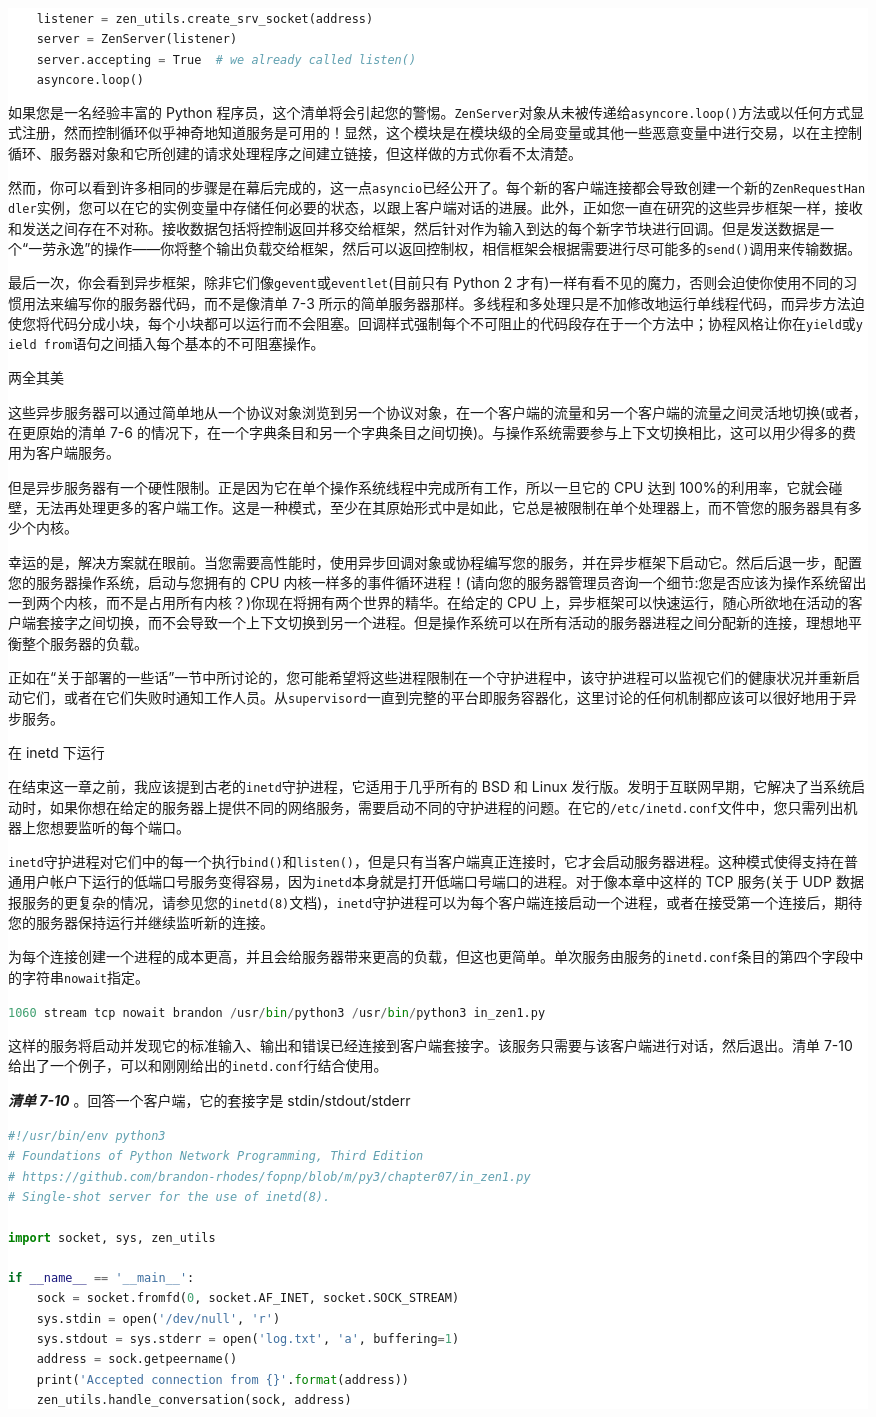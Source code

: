 ```py
    listener = zen_utils.create_srv_socket(address)
    server = ZenServer(listener)
    server.accepting = True  # we already called listen()
    asyncore.loop()
```

如果您是一名经验丰富的 Python 程序员，这个清单将会引起您的警惕。`ZenServer`对象从未被传递给`asyncore.loop()`方法或以任何方式显式注册，然而控制循环似乎神奇地知道服务是可用的！显然，这个模块是在模块级的全局变量或其他一些恶意变量中进行交易，以在主控制循环、服务器对象和它所创建的请求处理程序之间建立链接，但这样做的方式你看不太清楚。

然而，你可以看到许多相同的步骤是在幕后完成的，这一点`asyncio`已经公开了。每个新的客户端连接都会导致创建一个新的`ZenRequestHandler`实例，您可以在它的实例变量中存储任何必要的状态，以跟上客户端对话的进展。此外，正如您一直在研究的这些异步框架一样，接收和发送之间存在不对称。接收数据包括将控制返回并移交给框架，然后针对作为输入到达的每个新字节块进行回调。但是发送数据是一个“一劳永逸”的操作——你将整个输出负载交给框架，然后可以返回控制权，相信框架会根据需要进行尽可能多的`send()`调用来传输数据。

最后一次，你会看到异步框架，除非它们像`gevent`或`eventlet`(目前只有 Python 2 才有)一样有看不见的魔力，否则会迫使你使用不同的习惯用法来编写你的服务器代码，而不是像清单 7-3 所示的简单服务器那样。多线程和多处理只是不加修改地运行单线程代码，而异步方法迫使您将代码分成小块，每个小块都可以运行而不会阻塞。回调样式强制每个不可阻止的代码段存在于一个方法中；协程风格让你在`yield`或`yield from`语句之间插入每个基本的不可阻塞操作。

两全其美

这些异步服务器可以通过简单地从一个协议对象浏览到另一个协议对象，在一个客户端的流量和另一个客户端的流量之间灵活地切换(或者，在更原始的清单 7-6 的情况下，在一个字典条目和另一个字典条目之间切换)。与操作系统需要参与上下文切换相比，这可以用少得多的费用为客户端服务。

但是异步服务器有一个硬性限制。正是因为它在单个操作系统线程中完成所有工作，所以一旦它的 CPU 达到 100%的利用率，它就会碰壁，无法再处理更多的客户端工作。这是一种模式，至少在其原始形式中是如此，它总是被限制在单个处理器上，而不管您的服务器具有多少个内核。

幸运的是，解决方案就在眼前。当您需要高性能时，使用异步回调对象或协程编写您的服务，并在异步框架下启动它。然后后退一步，配置您的服务器操作系统，启动与您拥有的 CPU 内核一样多的事件循环进程！(请向您的服务器管理员咨询一个细节:您是否应该为操作系统留出一到两个内核，而不是占用所有内核？)你现在将拥有两个世界的精华。在给定的 CPU 上，异步框架可以快速运行，随心所欲地在活动的客户端套接字之间切换，而不会导致一个上下文切换到另一个进程。但是操作系统可以在所有活动的服务器进程之间分配新的连接，理想地平衡整个服务器的负载。

正如在“关于部署的一些话”一节中所讨论的，您可能希望将这些进程限制在一个守护进程中，该守护进程可以监视它们的健康状况并重新启动它们，或者在它们失败时通知工作人员。从`supervisord`一直到完整的平台即服务容器化，这里讨论的任何机制都应该可以很好地用于异步服务。

在 inetd 下运行

在结束这一章之前，我应该提到古老的`inetd`守护进程，它适用于几乎所有的 BSD 和 Linux 发行版。发明于互联网早期，它解决了当系统启动时，如果你想在给定的服务器上提供不同的网络服务，需要启动不同的守护进程的问题。在它的`/etc/inetd.conf`文件中，您只需列出机器上您想要监听的每个端口。

`inetd`守护进程对它们中的每一个执行`bind()`和`listen()`，但是只有当客户端真正连接时，它才会启动服务器进程。这种模式使得支持在普通用户帐户下运行的低端口号服务变得容易，因为`inetd`本身就是打开低端口号端口的进程。对于像本章中这样的 TCP 服务(关于 UDP 数据报服务的更复杂的情况，请参见您的`inetd(8)`文档)，`inetd`守护进程可以为每个客户端连接启动一个进程，或者在接受第一个连接后，期待您的服务器保持运行并继续监听新的连接。

为每个连接创建一个进程的成本更高，并且会给服务器带来更高的负载，但这也更简单。单次服务由服务的`inetd.conf`条目的第四个字段中的字符串`nowait`指定。

```py
1060 stream tcp nowait brandon /usr/bin/python3 /usr/bin/python3 in_zen1.py
```

这样的服务将启动并发现它的标准输入、输出和错误已经连接到客户端套接字。该服务只需要与该客户端进行对话，然后退出。清单 7-10 给出了一个例子，可以和刚刚给出的`inetd.conf`行结合使用。

***清单 7-10*** 。回答一个客户端，它的套接字是 stdin/stdout/stderr

```py
#!/usr/bin/env python3
# Foundations of Python Network Programming, Third Edition
# https://github.com/brandon-rhodes/fopnp/blob/m/py3/chapter07/in_zen1.py
# Single-shot server for the use of inetd(8).

import socket, sys, zen_utils

if __name__ == '__main__':
    sock = socket.fromfd(0, socket.AF_INET, socket.SOCK_STREAM)
    sys.stdin = open('/dev/null', 'r')
    sys.stdout = sys.stderr = open('log.txt', 'a', buffering=1)
    address = sock.getpeername()
    print('Accepted connection from {}'.format(address))
    zen_utils.handle_conversation(sock, address)
```

